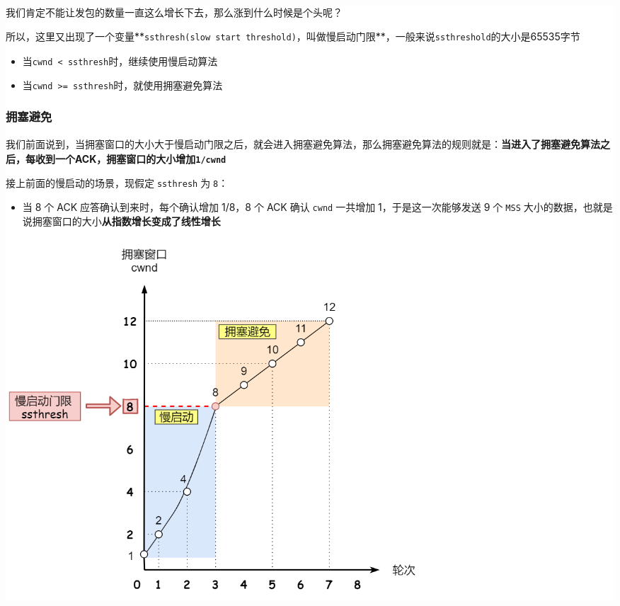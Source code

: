 我们肯定不能让发包的数量一直这么增长下去，那么涨到什么时候是个头呢？

所以，这里又出现了一个变量**`ssthresh(slow start threshold)`，叫做慢启动门限**，一般来说`ssthreshold`的大小是65535字节

- 当`cwnd < ssthresh`时，继续使用慢启动算法

- 当`cwnd >= ssthresh`时，就使用拥塞避免算法



### 拥塞避免

我们前面说到，当拥塞窗口的大小大于慢启动门限之后，就会进入拥塞避免算法，那么拥塞避免算法的规则就是：**当进入了拥塞避免算法之后，每收到一个ACK，拥塞窗口的大小增加`1/cwnd`**

接上前面的慢启动的场景，现假定 `ssthresh` 为 `8`：

- 当 8 个 ACK 应答确认到来时，每个确认增加 1/8，8 个 ACK 确认 `cwnd` 一共增加 1，于是这一次能够发送 9 个 `MSS` 大小的数据，也就是说拥塞窗口的大小**从指数增长变成了线性增长**

<img src="../../image/ComputerNetwork/image-20211122172036611.png" alt="image-20211122172036611" style="zoom:67%;" />
